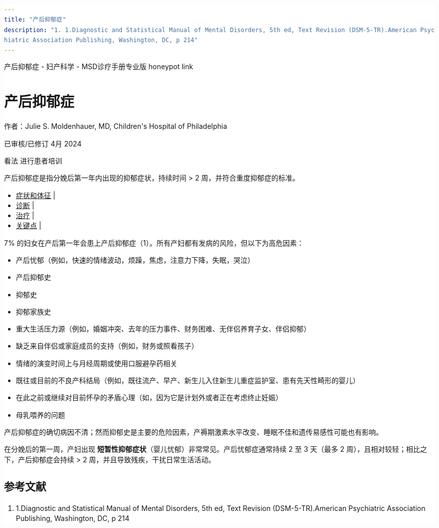 ```yaml
---
title: "产后抑郁症"
description: "1. 1.Diagnostic and Statistical Manual of Mental Disorders, 5th ed, Text Revision (DSM-5-TR).American Psychiatric Association Publishing, Washington, DC, p 214"
---
```


﻿产后抑郁症 \- 妇产科学 \- MSD诊疗手册专业版 honeypot link

# 产后抑郁症

作者：Julie S. Moldenhauer, MD, Children's Hospital of Philadelphia

已审核/已修订 4月 2024

看法 进行患者培训

产后抑郁症是指分娩后第一年内出现的抑郁症状，持续时间 \> 2 周，并符合重度抑郁症的标准。

- [症状和体征](#症状和体征_v1075984_zh) \|
- [诊断](#诊断_v1076015_zh) \|
- [治疗](#治疗_v1076034_zh) \|
- [关键点](#关键点_v8382155_zh) \|

7% 的妇女在产后第一年会患上产后抑郁症（1）。所有产妇都有发病的风险，但以下为高危因素：

- 产后忧郁（例如，快速的情绪波动，烦躁，焦虑，注意力下降，失眠，哭泣）

- 产后抑郁史

- 抑郁史

- 抑郁家族史

- 重大生活压力源（例如，婚姻冲突、去年的压力事件、财务困难、无伴侣养育子女、伴侣抑郁）

- 缺乏来自伴侣或家庭成员的支持（例如，财务或照看孩子）

- 情绪的演变时间上与月经周期或使用口服避孕药相关

- 既往或目前的不良产科结局（例如，既往流产、早产、新生儿入住新生儿重症监护室、患有先天性畸形的婴儿）

- 在此之前或继续对目前怀孕的矛盾心理（如，因为它是计划外或者正在考虑终止妊娠）

- 母乳喂养的问题


产后抑郁症的确切病因不清；然而抑郁史是主要的危险因素，产褥期激素水平改变、睡眠不佳和遗传易感性可能也有影响。

在分娩后的第一周，产妇出现 **短暂性抑郁症状**（婴儿忧郁）非常常见。产后忧郁症通常持续 2 至 3 天（最多 2 周），且相对较轻；相比之下，产后抑郁症会持续 > 2 周，并且导致残疾，干扰日常生活活动。

## 参考文献

1. 1.Diagnostic and Statistical Manual of Mental Disorders, 5th ed, Text Revision (DSM-5-TR).American Psychiatric Association Publishing, Washington, DC, p 214

